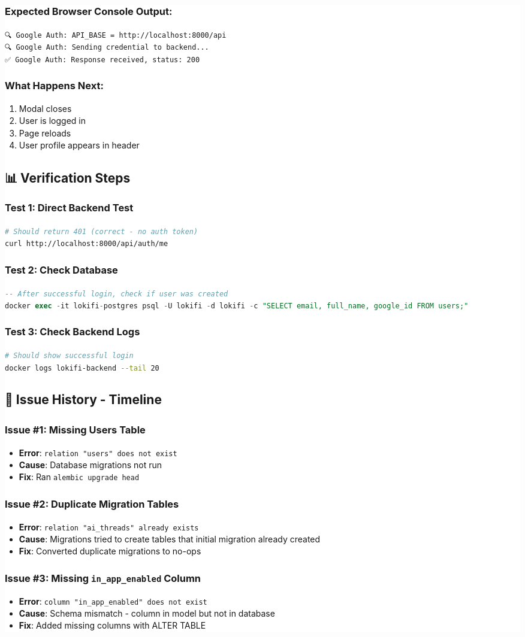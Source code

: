 ### Expected Browser Console Output:
```
🔍 Google Auth: API_BASE = http://localhost:8000/api
🔍 Google Auth: Sending credential to backend...
✅ Google Auth: Response received, status: 200
```

### What Happens Next:
1. Modal closes
2. User is logged in
3. Page reloads
4. User profile appears in header

## 📊 **Verification Steps**

### Test 1: Direct Backend Test
```bash
# Should return 401 (correct - no auth token)
curl http://localhost:8000/api/auth/me
```

### Test 2: Check Database
```sql
-- After successful login, check if user was created
docker exec -it lokifi-postgres psql -U lokifi -d lokifi -c "SELECT email, full_name, google_id FROM users;"
```

### Test 3: Check Backend Logs
```bash
# Should show successful login
docker logs lokifi-backend --tail 20
```

## 🐛 **Issue History - Timeline**

### Issue #1: Missing Users Table
- **Error**: `relation "users" does not exist`
- **Cause**: Database migrations not run
- **Fix**: Ran `alembic upgrade head`

### Issue #2: Duplicate Migration Tables
- **Error**: `relation "ai_threads" already exists`
- **Cause**: Migrations tried to create tables that initial migration already created
- **Fix**: Converted duplicate migrations to no-ops

### Issue #3: Missing `in_app_enabled` Column
- **Error**: `column "in_app_enabled" does not exist`
- **Cause**: Schema mismatch - column in model but not in database
- **Fix**: Added missing columns with ALTER TABLE
